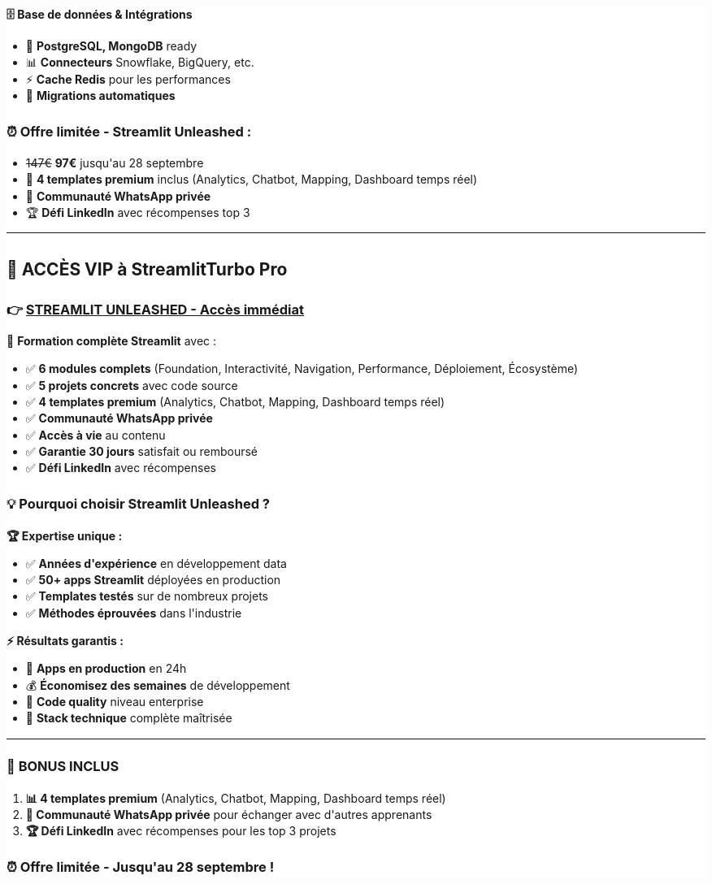 #### 🗄️ **Base de données & Intégrations**
- 🐘 **PostgreSQL, MongoDB** ready
- 📊 **Connecteurs** Snowflake, BigQuery, etc.
- ⚡ **Cache Redis** pour les performances
- 🔄 **Migrations automatiques**

### ⏰ **Offre limitée - Streamlit Unleashed :**
- ~~147€~~ **97€** jusqu'au 28 septembre
- 🎁 **4 templates premium** inclus (Analytics, Chatbot, Mapping, Dashboard temps réel)
- 💬 **Communauté WhatsApp privée**
- 🏆 **Défi LinkedIn** avec récompenses top 3

---

## 🚀 **ACCÈS VIP à StreamlitTurbo Pro**

### 👉 **[STREAMLIT UNLEASHED - Accès immédiat](https://www.mes-formations-data.fr/formation/streamlit-unleashed)**

🎯 **Formation complète Streamlit** avec :
- ✅ **6 modules complets** (Foundation, Interactivité, Navigation, Performance, Déploiement, Écosystème)
- ✅ **5 projets concrets** avec code source
- ✅ **4 templates premium** (Analytics, Chatbot, Mapping, Dashboard temps réel)
- ✅ **Communauté WhatsApp privée**
- ✅ **Accès à vie** au contenu
- ✅ **Garantie 30 jours** satisfait ou remboursé
- ✅ **Défi LinkedIn** avec récompenses

### 💡 **Pourquoi choisir Streamlit Unleashed ?**

**🏆 Expertise unique :**
- ✅ **Années d'expérience** en développement data
- ✅ **50+ apps Streamlit** déployées en production
- ✅ **Templates testés** sur de nombreux projets
- ✅ **Méthodes éprouvées** dans l'industrie

**⚡ Résultats garantis :**
- 🚀 **Apps en production** en 24h
- 💰 **Économisez des semaines** de développement  
- 🎯 **Code quality** niveau enterprise
- 🔧 **Stack technique** complète maîtrisée

---

### 🎁 **BONUS INCLUS**

1. **📊 4 templates premium** (Analytics, Chatbot, Mapping, Dashboard temps réel)
2. **💬 Communauté WhatsApp privée** pour échanger avec d'autres apprenants
3. **🏆 Défi LinkedIn** avec récompenses pour les top 3 projets

### ⏰ **Offre limitée - Jusqu'au 28 septembre !**
